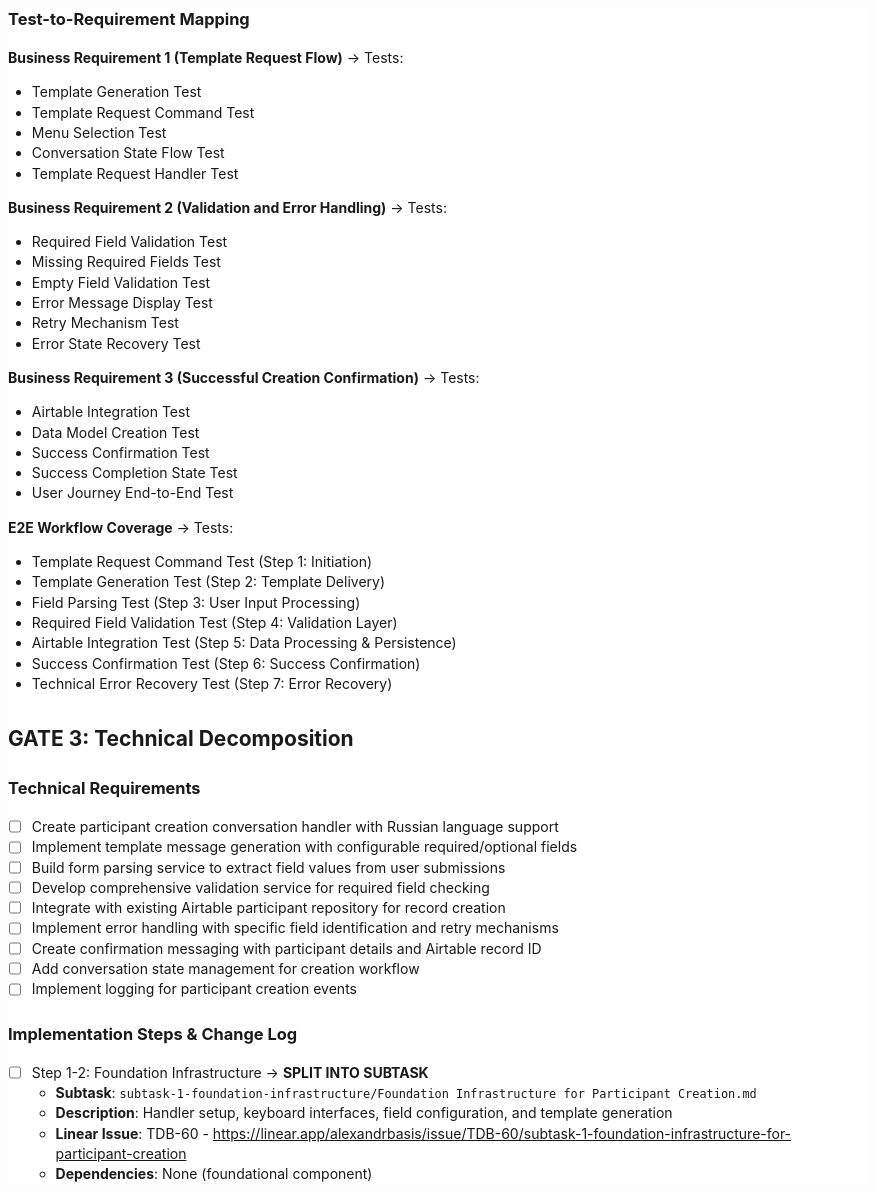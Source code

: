 ### Test-to-Requirement Mapping

**Business Requirement 1 (Template Request Flow)** → Tests:
- Template Generation Test
- Template Request Command Test  
- Menu Selection Test
- Conversation State Flow Test
- Template Request Handler Test

**Business Requirement 2 (Validation and Error Handling)** → Tests:
- Required Field Validation Test
- Missing Required Fields Test
- Empty Field Validation Test
- Error Message Display Test
- Retry Mechanism Test
- Error State Recovery Test

**Business Requirement 3 (Successful Creation Confirmation)** → Tests:
- Airtable Integration Test
- Data Model Creation Test
- Success Confirmation Test
- Success Completion State Test
- User Journey End-to-End Test

**E2E Workflow Coverage** → Tests:
- Template Request Command Test (Step 1: Initiation)
- Template Generation Test (Step 2: Template Delivery)
- Field Parsing Test (Step 3: User Input Processing)  
- Required Field Validation Test (Step 4: Validation Layer)
- Airtable Integration Test (Step 5: Data Processing & Persistence)
- Success Confirmation Test (Step 6: Success Confirmation)
- Technical Error Recovery Test (Step 7: Error Recovery)

## GATE 3: Technical Decomposition

### Technical Requirements
- [ ] Create participant creation conversation handler with Russian language support
- [ ] Implement template message generation with configurable required/optional fields
- [ ] Build form parsing service to extract field values from user submissions
- [ ] Develop comprehensive validation service for required field checking
- [ ] Integrate with existing Airtable participant repository for record creation
- [ ] Implement error handling with specific field identification and retry mechanisms
- [ ] Create confirmation messaging with participant details and Airtable record ID
- [ ] Add conversation state management for creation workflow
- [ ] Implement logging for participant creation events

### Implementation Steps & Change Log

- [ ] Step 1-2: Foundation Infrastructure → **SPLIT INTO SUBTASK**
  - **Subtask**: `subtask-1-foundation-infrastructure/Foundation Infrastructure for Participant Creation.md`
  - **Description**: Handler setup, keyboard interfaces, field configuration, and template generation
  - **Linear Issue**: TDB-60 - https://linear.app/alexandrbasis/issue/TDB-60/subtask-1-foundation-infrastructure-for-participant-creation
  - **Dependencies**: None (foundational component)
